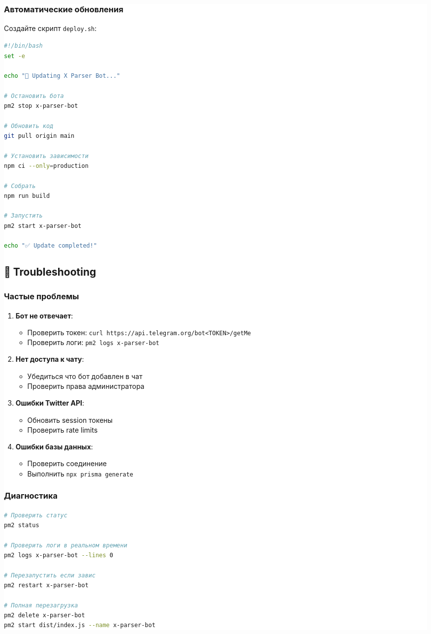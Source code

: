 ### Автоматические обновления

Создайте скрипт `deploy.sh`:

```bash
#!/bin/bash
set -e

echo "🔄 Updating X Parser Bot..."

# Остановить бота
pm2 stop x-parser-bot

# Обновить код
git pull origin main

# Установить зависимости
npm ci --only=production

# Собрать
npm run build

# Запустить
pm2 start x-parser-bot

echo "✅ Update completed!"
```

## 🚨 Troubleshooting

### Частые проблемы

1. **Бот не отвечает**:

   - Проверить токен: `curl https://api.telegram.org/bot<TOKEN>/getMe`
   - Проверить логи: `pm2 logs x-parser-bot`

2. **Нет доступа к чату**:

   - Убедиться что бот добавлен в чат
   - Проверить права администратора

3. **Ошибки Twitter API**:

   - Обновить session токены
   - Проверить rate limits

4. **Ошибки базы данных**:
   - Проверить соединение
   - Выполнить `npx prisma generate`

### Диагностика

```bash
# Проверить статус
pm2 status

# Проверить логи в реальном времени
pm2 logs x-parser-bot --lines 0

# Перезапустить если завис
pm2 restart x-parser-bot

# Полная перезагрузка
pm2 delete x-parser-bot
pm2 start dist/index.js --name x-parser-bot
```